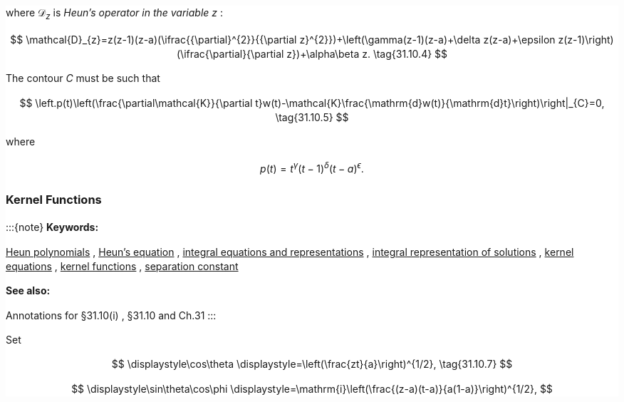 where $\mathcal{D}_{z}$ is *Heun’s operator in the variable $z$* :


<a id="E4"></a>
$$
\mathcal{D}_{z}=z(z-1)(z-a)(\ifrac{{\partial}^{2}}{{\partial z}^{2}})+\left(\gamma(z-1)(z-a)+\delta z(z-a)+\epsilon z(z-1)\right)(\ifrac{\partial}{\partial z})+\alpha\beta z. \tag{31.10.4}
$$

The contour $C$ must be such that


<a id="E5"></a>
$$
\left.p(t)\left(\frac{\partial\mathcal{K}}{\partial t}w(t)-\mathcal{K}\frac{\mathrm{d}w(t)}{\mathrm{d}t}\right)\right|_{C}=0, \tag{31.10.5}
$$

where


<a id="E6"></a>
$$
p(t)=t^{\gamma}(t-1)^{\delta}(t-a)^{\epsilon}. \tag{31.10.6}
$$


### Kernel Functions

:::{note}
**Keywords:**

[Heun polynomials](http://dlmf.nist.gov/search/search?q=Heun%20polynomials) , [Heun’s equation](http://dlmf.nist.gov/search/search?q=Heun%20equation) , [integral equations and representations](http://dlmf.nist.gov/search/search?q=integral%20equations%20and%20representations) , [integral representation of solutions](http://dlmf.nist.gov/search/search?q=integral%20representation%20of%20solutions) , [kernel equations](http://dlmf.nist.gov/search/search?q=kernel%20equations) , [kernel functions](http://dlmf.nist.gov/search/search?q=kernel%20functions) , [separation constant](http://dlmf.nist.gov/search/search?q=separation%20constant)

**See also:**

Annotations for §31.10(i) , §31.10 and Ch.31
:::

Set

<a id="E7"></a>

<a id="Ex1"></a>
$$
\displaystyle\cos\theta \displaystyle=\left(\frac{zt}{a}\right)^{1/2}, \tag{31.10.7}
$$

<a id="Ex2"></a>
$$
\displaystyle\sin\theta\cos\phi \displaystyle=\mathrm{i}\left(\frac{(z-a)(t-a)}{a(1-a)}\right)^{1/2},
$$
